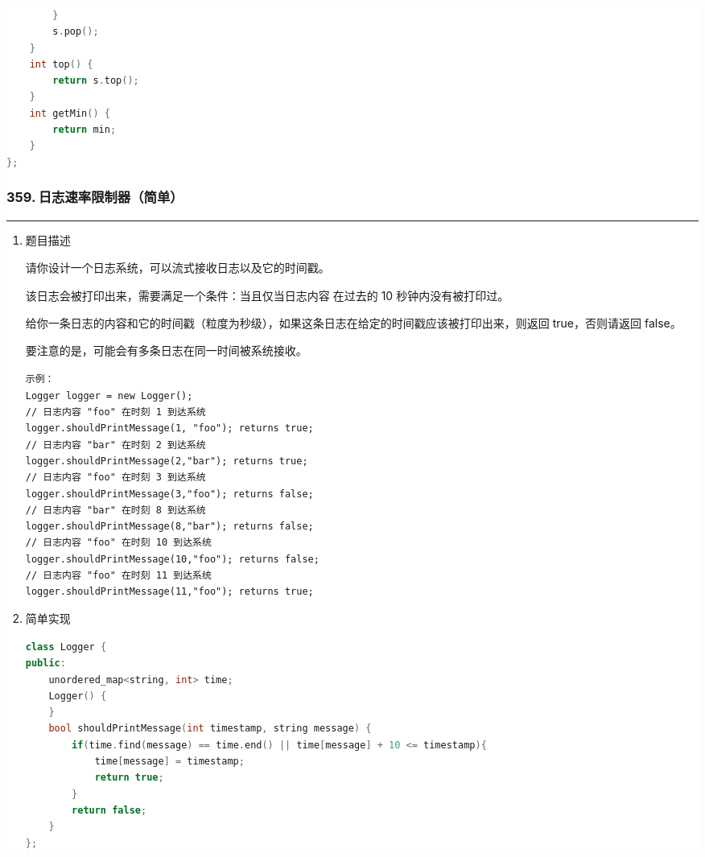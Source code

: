    ```c++
           }
           s.pop();
       }
       int top() {
           return s.top();
       }
       int getMin() {
           return min;
       }
   };
   ```

### 359. 日志速率限制器（简单）

---

1. 题目描述

   请你设计一个日志系统，可以流式接收日志以及它的时间戳。

   该日志会被打印出来，需要满足一个条件：当且仅当日志内容 在过去的 10 秒钟内没有被打印过。

   给你一条日志的内容和它的时间戳（粒度为秒级），如果这条日志在给定的时间戳应该被打印出来，则返回 true，否则请返回 false。

   要注意的是，可能会有多条日志在同一时间被系统接收。

   ```
   示例：
   Logger logger = new Logger();
   // 日志内容 "foo" 在时刻 1 到达系统
   logger.shouldPrintMessage(1, "foo"); returns true; 
   // 日志内容 "bar" 在时刻 2 到达系统
   logger.shouldPrintMessage(2,"bar"); returns true;
   // 日志内容 "foo" 在时刻 3 到达系统
   logger.shouldPrintMessage(3,"foo"); returns false;
   // 日志内容 "bar" 在时刻 8 到达系统
   logger.shouldPrintMessage(8,"bar"); returns false;
   // 日志内容 "foo" 在时刻 10 到达系统
   logger.shouldPrintMessage(10,"foo"); returns false;
   // 日志内容 "foo" 在时刻 11 到达系统
   logger.shouldPrintMessage(11,"foo"); returns true;
   ```

2. 简单实现

   ```c++
   class Logger {
   public:
       unordered_map<string, int> time;
       Logger() {
       }
       bool shouldPrintMessage(int timestamp, string message) {
           if(time.find(message) == time.end() || time[message] + 10 <= timestamp){
               time[message] = timestamp;
               return true;
           }
           return false;
       }
   };
   ```
